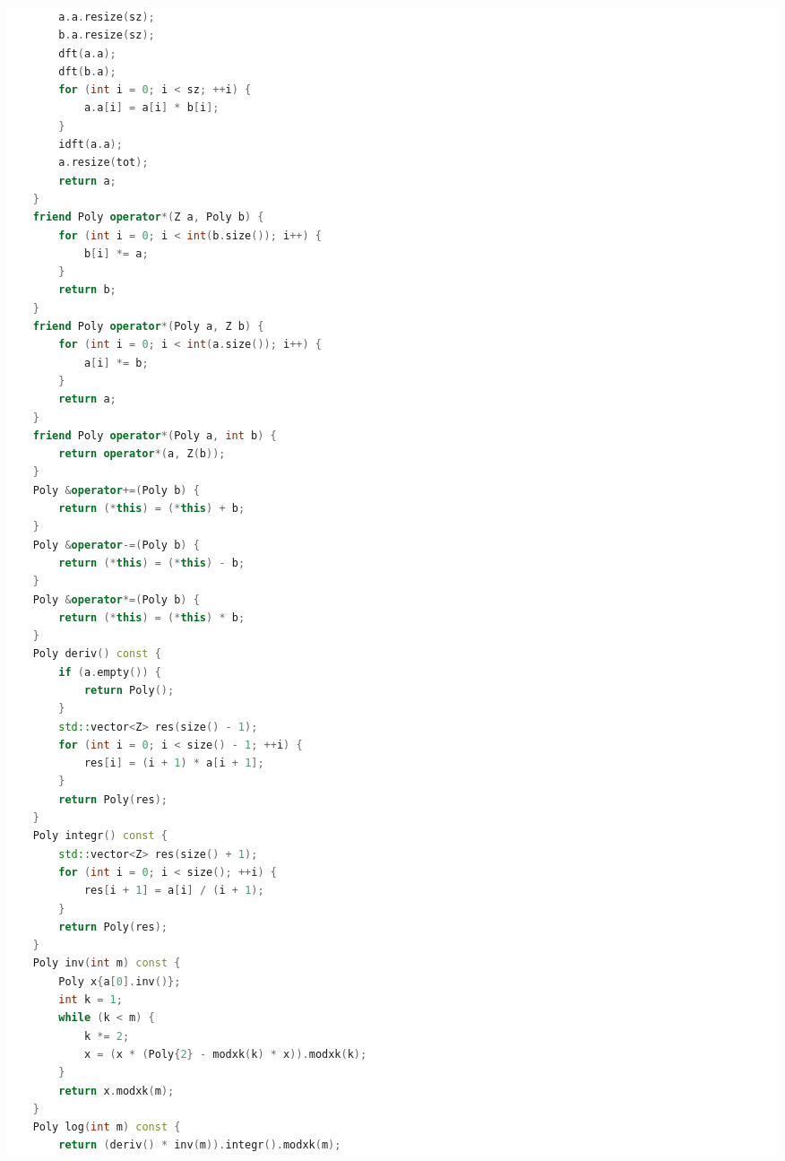 ```cpp
        a.a.resize(sz);
        b.a.resize(sz);
        dft(a.a);
        dft(b.a);
        for (int i = 0; i < sz; ++i) {
            a.a[i] = a[i] * b[i];
        }
        idft(a.a);
        a.resize(tot);
        return a;
    }
    friend Poly operator*(Z a, Poly b) {
        for (int i = 0; i < int(b.size()); i++) {
            b[i] *= a;
        }
        return b;
    }
    friend Poly operator*(Poly a, Z b) {
        for (int i = 0; i < int(a.size()); i++) {
            a[i] *= b;
        }
        return a;
    }
    friend Poly operator*(Poly a, int b) {
        return operator*(a, Z(b));
    }
    Poly &operator+=(Poly b) {
        return (*this) = (*this) + b;
    }
    Poly &operator-=(Poly b) {
        return (*this) = (*this) - b;
    }
    Poly &operator*=(Poly b) {
        return (*this) = (*this) * b;
    }
    Poly deriv() const {
        if (a.empty()) {
            return Poly();
        }
        std::vector<Z> res(size() - 1);
        for (int i = 0; i < size() - 1; ++i) {
            res[i] = (i + 1) * a[i + 1];
        }
        return Poly(res);
    }
    Poly integr() const {
        std::vector<Z> res(size() + 1);
        for (int i = 0; i < size(); ++i) {
            res[i + 1] = a[i] / (i + 1);
        }
        return Poly(res);
    }
    Poly inv(int m) const {
        Poly x{a[0].inv()};
        int k = 1;
        while (k < m) {
            k *= 2;
            x = (x * (Poly{2} - modxk(k) * x)).modxk(k);
        }
        return x.modxk(m);
    }
    Poly log(int m) const {
        return (deriv() * inv(m)).integr().modxk(m);
```